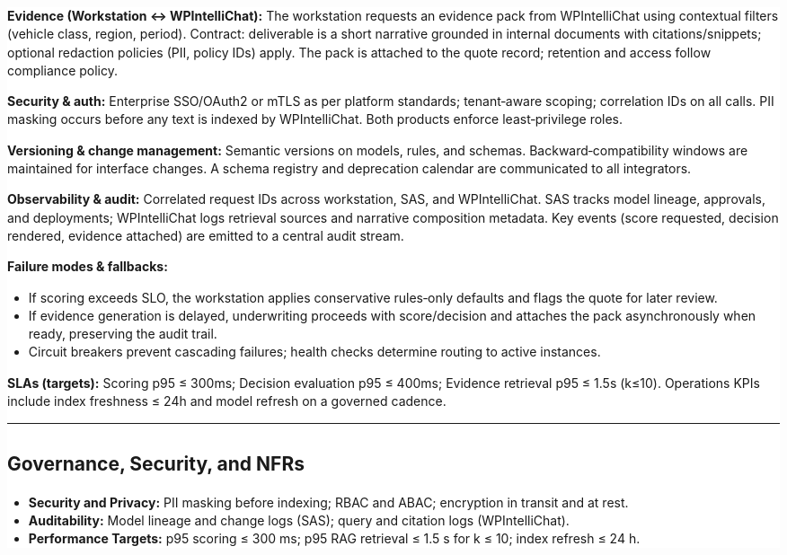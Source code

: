 **Evidence (Workstation ↔ WPIntelliChat):** The workstation requests an evidence pack from WPIntelliChat using contextual filters (vehicle class, region, period). Contract: deliverable is a short narrative grounded in internal documents with citations/snippets; optional redaction policies (PII, policy IDs) apply. The pack is attached to the quote record; retention and access follow compliance policy.

**Security & auth:** Enterprise SSO/OAuth2 or mTLS as per platform standards; tenant‑aware scoping; correlation IDs on all calls. PII masking occurs before any text is indexed by WPIntelliChat. Both products enforce least‑privilege roles.

**Versioning & change management:** Semantic versions on models, rules, and schemas. Backward‑compatibility windows are maintained for interface changes. A schema registry and deprecation calendar are communicated to all integrators.

**Observability & audit:** Correlated request IDs across workstation, SAS, and WPIntelliChat. SAS tracks model lineage, approvals, and deployments; WPIntelliChat logs retrieval sources and narrative composition metadata. Key events (score requested, decision rendered, evidence attached) are emitted to a central audit stream.

**Failure modes & fallbacks:**
- If scoring exceeds SLO, the workstation applies conservative rules‑only defaults and flags the quote for later review.
- If evidence generation is delayed, underwriting proceeds with score/decision and attaches the pack asynchronously when ready, preserving the audit trail.
- Circuit breakers prevent cascading failures; health checks determine routing to active instances.

**SLAs (targets):** Scoring p95 ≤ 300ms; Decision evaluation p95 ≤ 400ms; Evidence retrieval p95 ≤ 1.5s (k≤10). Operations KPIs include index freshness ≤ 24h and model refresh on a governed cadence.

---

## Governance, Security, and NFRs
- **Security and Privacy:** PII masking before indexing; RBAC and ABAC; encryption in transit and at rest.  
- **Auditability:** Model lineage and change logs (SAS); query and citation logs (WPIntelliChat).  
- **Performance Targets:** p95 scoring ≤ 300 ms; p95 RAG retrieval ≤ 1.5 s for k ≤ 10; index refresh ≤ 24 h.
